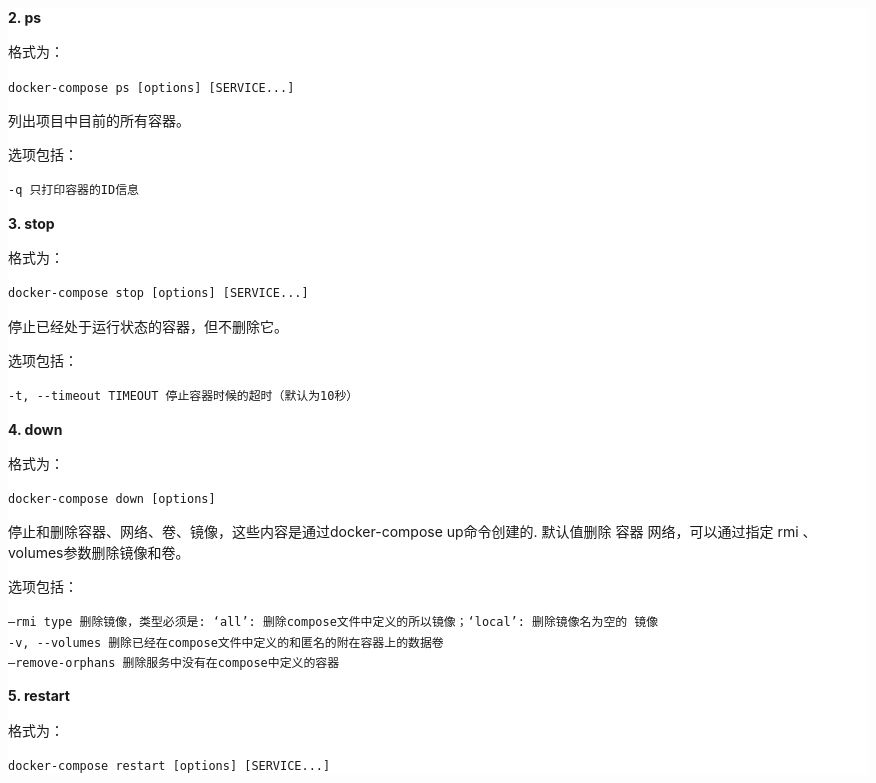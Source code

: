 

**2. ps**

格式为：

```text
docker-compose ps [options] [SERVICE...]
```



列出项目中目前的所有容器。

选项包括：

```text
-q 只打印容器的ID信息
```



**3. stop**

格式为：

```text
docker-compose stop [options] [SERVICE...]
```



停止已经处于运行状态的容器，但不删除它。

选项包括：

```text
-t, --timeout TIMEOUT 停止容器时候的超时（默认为10秒）
```



**4. down**

格式为：

```text
docker-compose down [options]
```



停止和删除容器、网络、卷、镜像，这些内容是通过docker-compose up命令创建的. 默认值删除 容器 网络，可以通过指定 rmi 、volumes参数删除镜像和卷。

选项包括：

```text
–rmi type 删除镜像，类型必须是: ‘all’: 删除compose文件中定义的所以镜像；‘local’: 删除镜像名为空的 镜像
-v, --volumes 删除已经在compose文件中定义的和匿名的附在容器上的数据卷 
–remove-orphans 删除服务中没有在compose中定义的容器
```



**5. restart**

格式为：

```text
docker-compose restart [options] [SERVICE...]
```
